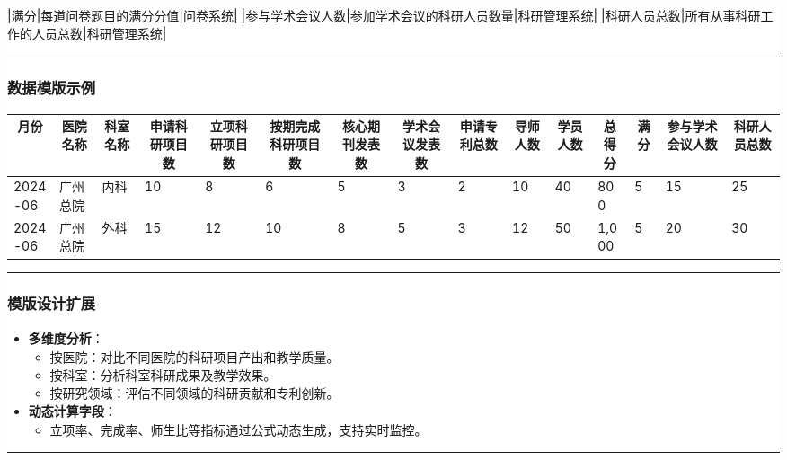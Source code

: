 |满分|每道问卷题目的满分分值|问卷系统|
|参与学术会议人数|参加学术会议的科研人员数量|科研管理系统|
|科研人员总数|所有从事科研工作的人员总数|科研管理系统|

---

### **数据模版示例**

|月份|医院名称|科室名称|申请科研项目数|立项科研项目数|按期完成科研项目数|核心期刊发表数|学术会议发表数|申请专利总数|导师人数|学员人数|总得分|满分|参与学术会议人数|科研人员总数|
|---|---|---|---|---|---|---|---|---|---|---|---|---|---|---|
|2024-06|广州总院|内科|10|8|6|5|3|2|10|40|800|5|15|25|
|2024-06|广州总院|外科|15|12|10|8|5|3|12|50|1,000|5|20|30|

---

### **模版设计扩展**

- **多维度分析**：
    - 按医院：对比不同医院的科研项目产出和教学质量。
    - 按科室：分析科室科研成果及教学效果。
    - 按研究领域：评估不同领域的科研贡献和专利创新。
- **动态计算字段**：
    - 立项率、完成率、师生比等指标通过公式动态生成，支持实时监控。

---
